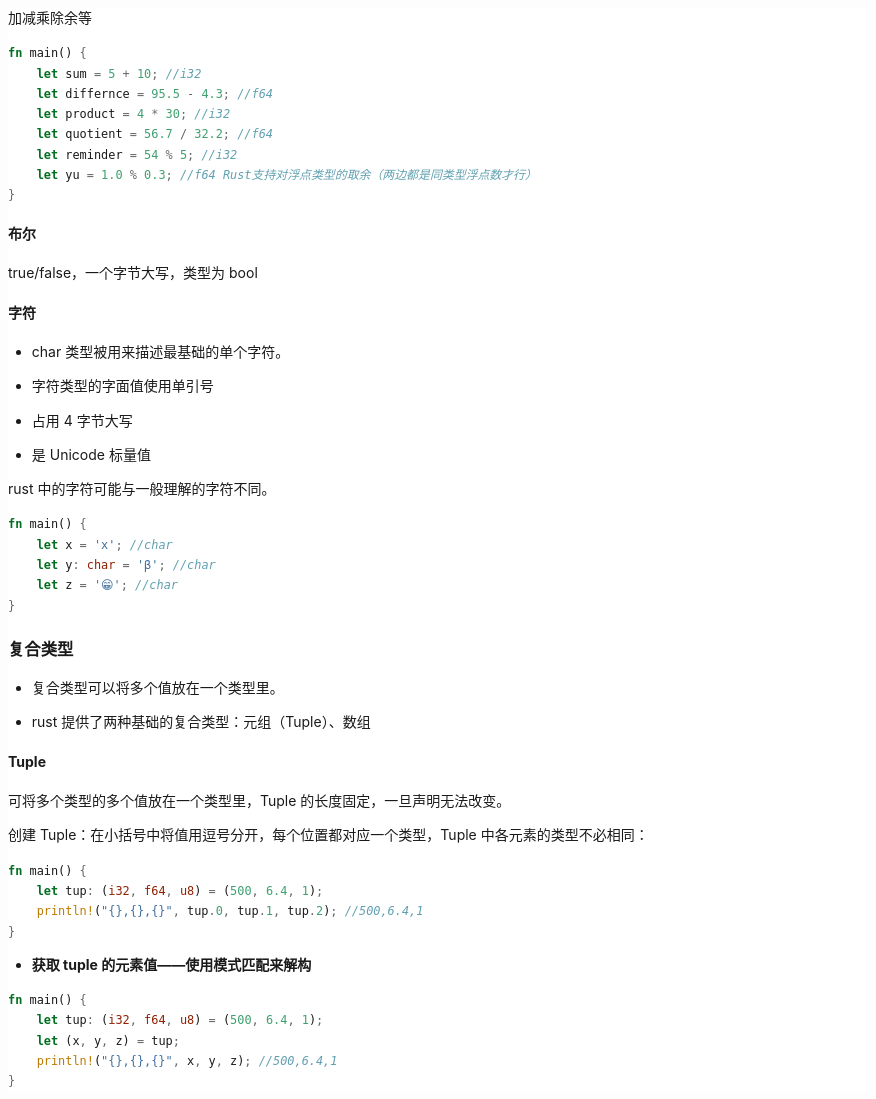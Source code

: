 加减乘除余等

```rust
fn main() {
    let sum = 5 + 10; //i32
    let differnce = 95.5 - 4.3; //f64
    let product = 4 * 30; //i32
    let quotient = 56.7 / 32.2; //f64
    let reminder = 54 % 5; //i32
    let yu = 1.0 % 0.3; //f64 Rust支持对浮点类型的取余（两边都是同类型浮点数才行）
}
```

#### 布尔

true/false，一个字节大写，类型为 bool

#### 字符

- char 类型被用来描述最基础的单个字符。

- 字符类型的字面值使用单引号
- 占用 4 字节大写
- 是 Unicode 标量值

rust 中的字符可能与一般理解的字符不同。

```rust
fn main() {
    let x = 'x'; //char
    let y: char = 'β'; //char
    let z = '😁'; //char
}
```

### 复合类型

- 复合类型可以将多个值放在一个类型里。

- rust 提供了两种基础的复合类型：元组（Tuple）、数组

#### Tuple

可将多个类型的多个值放在一个类型里，Tuple 的长度固定，一旦声明无法改变。

创建 Tuple：在小括号中将值用逗号分开，每个位置都对应一个类型，Tuple 中各元素的类型不必相同：

```rust
fn main() {
    let tup: (i32, f64, u8) = (500, 6.4, 1);
    println!("{},{},{}", tup.0, tup.1, tup.2); //500,6.4,1
}
```

- **获取 tuple 的元素值——使用模式匹配来解构**

```rust
fn main() {
    let tup: (i32, f64, u8) = (500, 6.4, 1);
    let (x, y, z) = tup;
    println!("{},{},{}", x, y, z); //500,6.4,1
}
```
